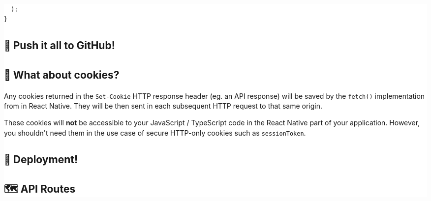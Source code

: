 ```typescript
  );
}
```

## 🛜 Push it all to GitHub!

## 🍪 What about cookies?

Any cookies returned in the `Set-Cookie` HTTP response header (eg. an API response) will be saved by the `fetch()` implementation from in React Native. They will be then sent in each subsequent HTTP request to that same origin.

These cookies will **not** be accessible to your JavaScript / TypeScript code in the React Native part of your application. However, you shouldn't need them in the use case of secure HTTP-only cookies such as `sessionToken`.

## 🚀 Deployment!

## 🗺️ API Routes
